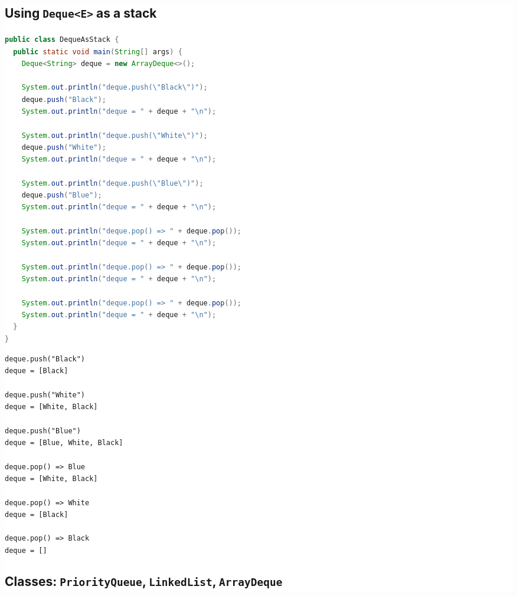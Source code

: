## Using `Deque<E>` as a stack

```java
public class DequeAsStack {
  public static void main(String[] args) {
    Deque<String> deque = new ArrayDeque<>();

    System.out.println("deque.push(\"Black\")");
    deque.push("Black");
    System.out.println("deque = " + deque + "\n");

    System.out.println("deque.push(\"White\")");
    deque.push("White");
    System.out.println("deque = " + deque + "\n");

    System.out.println("deque.push(\"Blue\")");
    deque.push("Blue");
    System.out.println("deque = " + deque + "\n");

    System.out.println("deque.pop() => " + deque.pop());
    System.out.println("deque = " + deque + "\n");

    System.out.println("deque.pop() => " + deque.pop());
    System.out.println("deque = " + deque + "\n");

    System.out.println("deque.pop() => " + deque.pop());
    System.out.println("deque = " + deque + "\n");
  }
}
```

```console
deque.push("Black")
deque = [Black]

deque.push("White")
deque = [White, Black]

deque.push("Blue")
deque = [Blue, White, Black]

deque.pop() => Blue
deque = [White, Black]

deque.pop() => White
deque = [Black]

deque.pop() => Black
deque = []
```

## Classes: `PriorityQueue`, `LinkedList`, `ArrayDeque`
